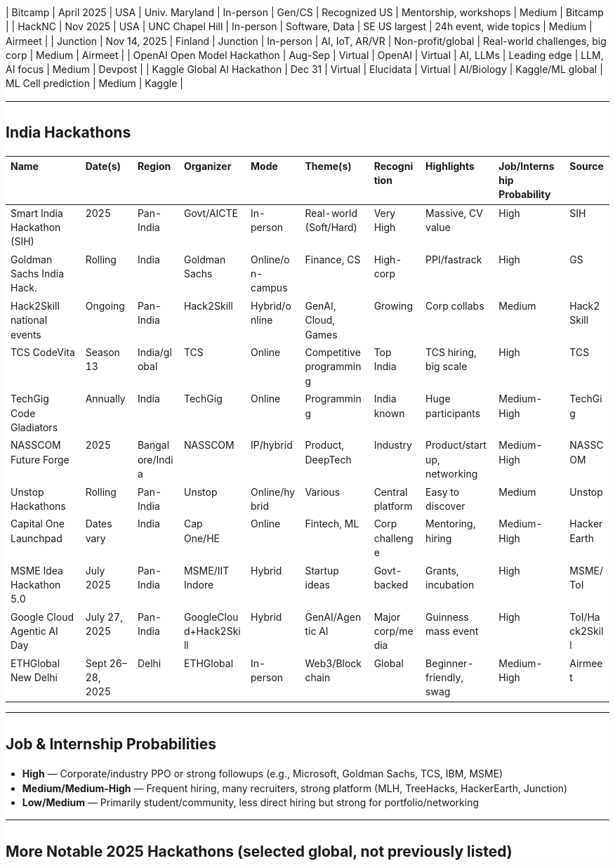 | Bitcamp | April 2025 | USA | Univ. Maryland | In-person | Gen/CS | Recognized US | Mentorship, workshops | Medium | Bitcamp |
| HackNC | Nov 2025 | USA | UNC Chapel Hill | In-person | Software, Data | SE US largest | 24h event, wide topics | Medium | Airmeet |
| Junction | Nov 14, 2025 | Finland | Junction | In-person | AI, IoT, AR/VR | Non-profit/global | Real-world challenges, big corp | Medium | Airmeet |
| OpenAI Open Model Hackathon | Aug-Sep | Virtual | OpenAI | Virtual | AI, LLMs | Leading edge | LLM, AI focus | Medium | Devpost |
| Kaggle Global AI Hackathon | Dec 31 | Virtual | Elucidata | Virtual | AI/Biology | Kaggle/ML global | ML Cell prediction | Medium | Kaggle |


***

## India Hackathons

| Name | Date(s) | Region | Organizer | Mode | Theme(s) | Recognition | Highlights | Job/Internship Probability | Source |
| :-- | :-- | :-- | :-- | :-- | :-- | :-- | :-- | :-- | :-- |
| Smart India Hackathon (SIH) | 2025 | Pan-India | Govt/AICTE | In-person | Real-world (Soft/Hard) | Very High | Massive, CV value | High | SIH |
| Goldman Sachs India Hack. | Rolling | India | Goldman Sachs | Online/on-campus | Finance, CS | High-corp | PPI/fastrack | High | GS |
| Hack2Skill national events | Ongoing | Pan-India | Hack2Skill | Hybrid/online | GenAI, Cloud, Games | Growing | Corp collabs | Medium | Hack2Skill |
| TCS CodeVita | Season 13 | India/global | TCS | Online | Competitive programming | Top India | TCS hiring, big scale | High | TCS |
| TechGig Code Gladiators | Annually | India | TechGig | Online | Programming | India known | Huge participants | Medium-High | TechGig |
| NASSCOM Future Forge | 2025 | Bangalore/India | NASSCOM | IP/hybrid | Product, DeepTech | Industry | Product/startup, networking | Medium-High | NASSCOM |
| Unstop Hackathons | Rolling | Pan-India | Unstop | Online/hybrid | Various | Central platform | Easy to discover | Medium | Unstop |
| Capital One Launchpad | Dates vary | India | Cap One/HE | Online | Fintech, ML | Corp challenge | Mentoring, hiring | Medium-High | HackerEarth |
| MSME Idea Hackathon 5.0 | July 2025 | Pan-India | MSME/IIT Indore | Hybrid | Startup ideas | Govt-backed | Grants, incubation | High | MSME/ToI |
| Google Cloud Agentic AI Day | July 27, 2025 | Pan-India | GoogleCloud+Hack2Skill | Hybrid | GenAI/Agentic AI | Major corp/media | Guinness mass event | High | ToI/Hack2Skill |
| ETHGlobal New Delhi | Sept 26–28, 2025 | Delhi | ETHGlobal | In-person | Web3/Blockchain | Global | Beginner-friendly, swag | Medium-High | Airmeet |


***

## Job \& Internship Probabilities

- **High** — Corporate/industry PPO or strong followups (e.g., Microsoft, Goldman Sachs, TCS, IBM, MSME)
- **Medium/Medium-High** — Frequent hiring, many recruiters, strong platform (MLH, TreeHacks, HackerEarth, Junction)
- **Low/Medium** — Primarily student/community, less direct hiring but strong for portfolio/networking

***

## More Notable 2025 Hackathons (selected global, not previously listed)
